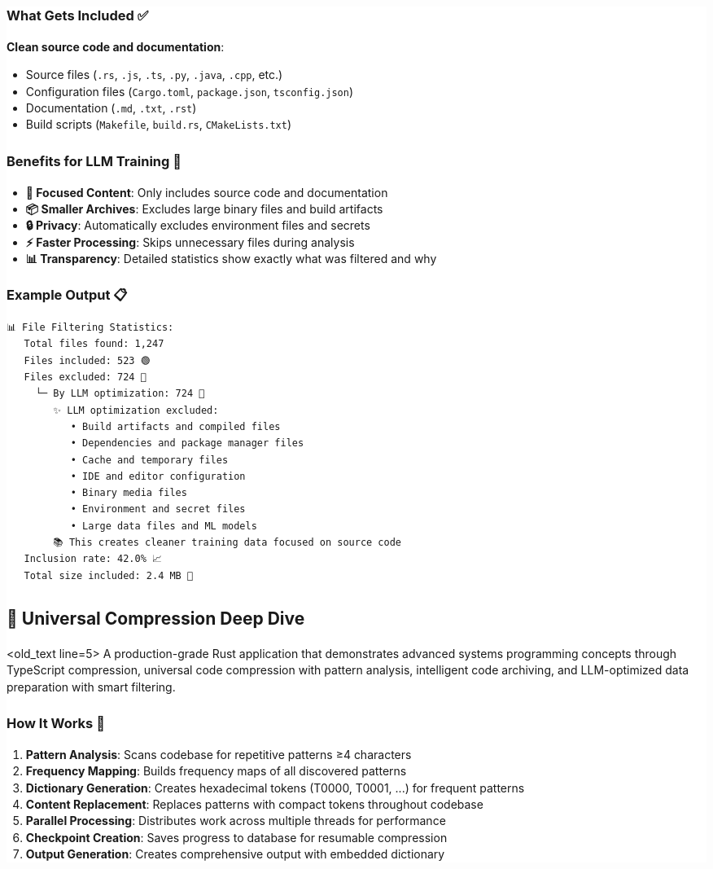 ### What Gets Included ✅

**Clean source code and documentation**:
- Source files (`.rs`, `.js`, `.ts`, `.py`, `.java`, `.cpp`, etc.)
- Configuration files (`Cargo.toml`, `package.json`, `tsconfig.json`)
- Documentation (`.md`, `.txt`, `.rst`)
- Build scripts (`Makefile`, `build.rs`, `CMakeLists.txt`)

### Benefits for LLM Training 🎯

- **🎯 Focused Content**: Only includes source code and documentation
- **📦 Smaller Archives**: Excludes large binary files and build artifacts  
- **🔒 Privacy**: Automatically excludes environment files and secrets
- **⚡ Faster Processing**: Skips unnecessary files during analysis
- **📊 Transparency**: Detailed statistics show exactly what was filtered and why

### Example Output 📋

```bash
📊 File Filtering Statistics:
   Total files found: 1,247
   Files included: 523 🟢
   Files excluded: 724 🔴
     └─ By LLM optimization: 724 🤖
        ✨ LLM optimization excluded:
           • Build artifacts and compiled files
           • Dependencies and package manager files
           • Cache and temporary files
           • IDE and editor configuration
           • Binary media files
           • Environment and secret files
           • Large data files and ML models
        📚 This creates cleaner training data focused on source code
   Inclusion rate: 42.0% 📈
   Total size included: 2.4 MB 💾
```

## 🔬 Universal Compression Deep Dive
</thinking>

<edits>

<old_text line=5>
A production-grade Rust application that demonstrates advanced systems programming concepts through TypeScript compression, universal code compression with pattern analysis, intelligent code archiving, and LLM-optimized data preparation with smart filtering.

### How It Works 🔧

1. **Pattern Analysis**: Scans codebase for repetitive patterns ≥4 characters
2. **Frequency Mapping**: Builds frequency maps of all discovered patterns
3. **Dictionary Generation**: Creates hexadecimal tokens (T0000, T0001, ...) for frequent patterns
4. **Content Replacement**: Replaces patterns with compact tokens throughout codebase
5. **Parallel Processing**: Distributes work across multiple threads for performance
6. **Checkpoint Creation**: Saves progress to database for resumable compression
7. **Output Generation**: Creates comprehensive output with embedded dictionary
